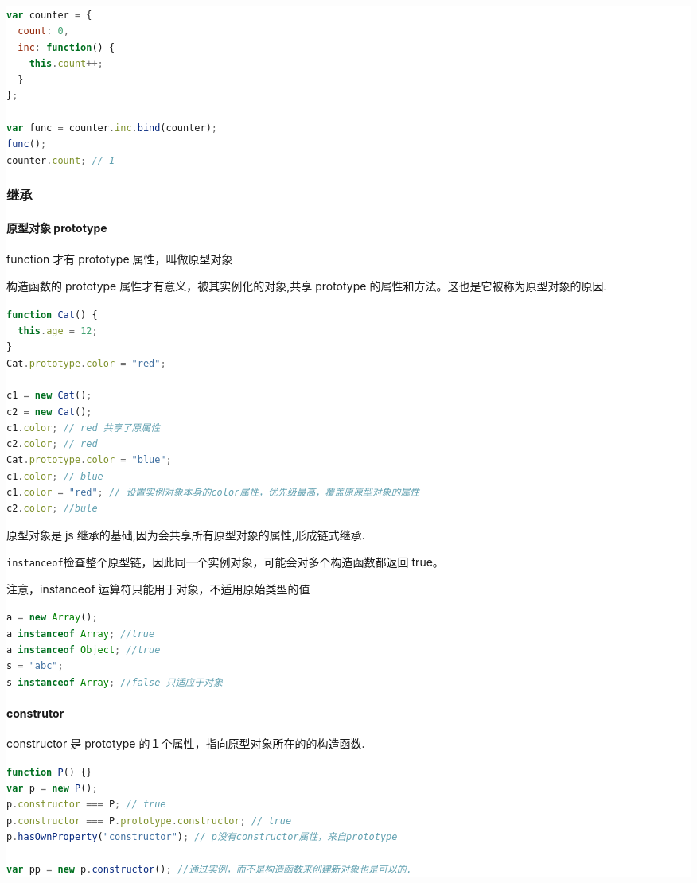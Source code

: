 ```js
var counter = {
  count: 0,
  inc: function() {
    this.count++;
  }
};

var func = counter.inc.bind(counter);
func();
counter.count; // 1
```

### 继承

#### 原型对象 prototype

function 才有 prototype 属性，叫做原型对象

构造函数的 prototype 属性才有意义，被其实例化的对象,共享 prototype 的属性和方法。这也是它被称为原型对象的原因.

```js
function Cat() {
  this.age = 12;
}
Cat.prototype.color = "red";

c1 = new Cat();
c2 = new Cat();
c1.color; // red 共享了原属性
c2.color; // red
Cat.prototype.color = "blue";
c1.color; // blue
c1.color = "red"; // 设置实例对象本身的color属性，优先级最高，覆盖原原型对象的属性
c2.color; //bule
```

原型对象是 js 继承的基础,因为会共享所有原型对象的属性,形成链式继承.

`instanceof`检查整个原型链，因此同一个实例对象，可能会对多个构造函数都返回 true。

注意，instanceof 运算符只能用于对象，不适用原始类型的值

```js
a = new Array();
a instanceof Array; //true
a instanceof Object; //true
s = "abc";
s instanceof Array; //false 只适应于对象
```

#### construtor

constructor 是 prototype 的１个属性，指向原型对象所在的的构造函数.

```js
function P() {}
var p = new P();
p.constructor === P; // true
p.constructor === P.prototype.constructor; // true
p.hasOwnProperty("constructor"); // p没有constructor属性，来自prototype

var pp = new p.constructor(); //通过实例，而不是构造函数来创建新对象也是可以的.
```
